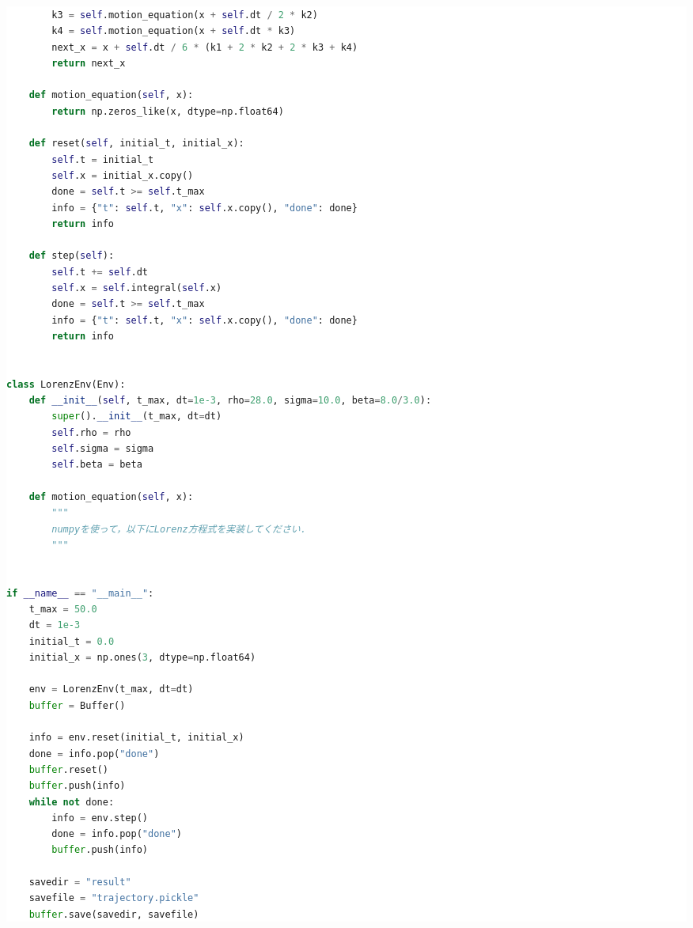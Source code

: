 ```python
        k3 = self.motion_equation(x + self.dt / 2 * k2)
        k4 = self.motion_equation(x + self.dt * k3)
        next_x = x + self.dt / 6 * (k1 + 2 * k2 + 2 * k3 + k4)
        return next_x

    def motion_equation(self, x):
        return np.zeros_like(x, dtype=np.float64)

    def reset(self, initial_t, initial_x):
        self.t = initial_t
        self.x = initial_x.copy()
        done = self.t >= self.t_max
        info = {"t": self.t, "x": self.x.copy(), "done": done}
        return info

    def step(self):
        self.t += self.dt
        self.x = self.integral(self.x)
        done = self.t >= self.t_max
        info = {"t": self.t, "x": self.x.copy(), "done": done}
        return info


class LorenzEnv(Env):
    def __init__(self, t_max, dt=1e-3, rho=28.0, sigma=10.0, beta=8.0/3.0):
        super().__init__(t_max, dt=dt)
        self.rho = rho
        self.sigma = sigma
        self.beta = beta

    def motion_equation(self, x):
        """
        numpyを使って，以下にLorenz方程式を実装してください．
        """


if __name__ == "__main__":
    t_max = 50.0
    dt = 1e-3
    initial_t = 0.0
    initial_x = np.ones(3, dtype=np.float64)

    env = LorenzEnv(t_max, dt=dt)
    buffer = Buffer()

    info = env.reset(initial_t, initial_x)
    done = info.pop("done")
    buffer.reset()
    buffer.push(info)
    while not done:
        info = env.step()
        done = info.pop("done")
        buffer.push(info)

    savedir = "result"
    savefile = "trajectory.pickle"
    buffer.save(savedir, savefile)

```
